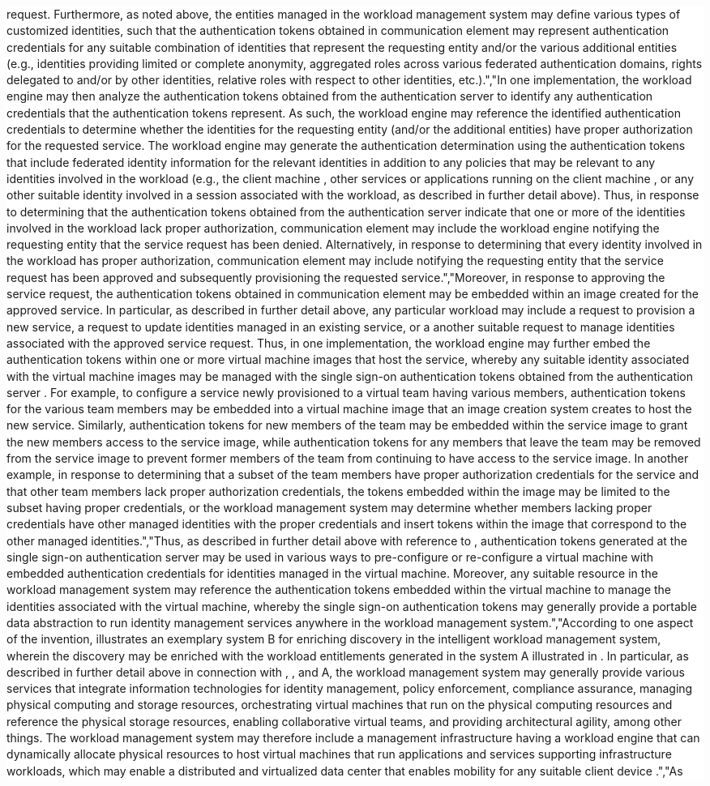 request. Furthermore, as noted above, the entities managed in the workload management system may define various types of customized identities, such that the authentication tokens obtained in communication element  may represent authentication credentials for any suitable combination of identities that represent the requesting entity and\/or the various additional entities (e.g., identities providing limited or complete anonymity, aggregated roles across various federated authentication domains, rights delegated to and\/or by other identities, relative roles with respect to other identities, etc.).","In one implementation, the workload engine  may then analyze the authentication tokens obtained from the authentication server  to identify any authentication credentials that the authentication tokens represent. As such, the workload engine  may reference the identified authentication credentials to determine whether the identities for the requesting entity (and\/or the additional entities) have proper authorization for the requested service. The workload engine  may generate the authentication determination using the authentication tokens that include federated identity information for the relevant identities in addition to any policies that may be relevant to any identities involved in the workload (e.g., the client machine , other services or applications running on the client machine , or any other suitable identity involved in a session associated with the workload, as described in further detail above). Thus, in response to determining that the authentication tokens obtained from the authentication server  indicate that one or more of the identities involved in the workload lack proper authorization, communication element  may include the workload engine  notifying the requesting entity that the service request has been denied. Alternatively, in response to determining that every identity involved in the workload has proper authorization, communication element  may include notifying the requesting entity that the service request has been approved and subsequently provisioning the requested service.","Moreover, in response to approving the service request, the authentication tokens obtained in communication element  may be embedded within an image created for the approved service. In particular, as described in further detail above, any particular workload may include a request to provision a new service, a request to update identities managed in an existing service, or a another suitable request to manage identities associated with the approved service request. Thus, in one implementation, the workload engine  may further embed the authentication tokens within one or more virtual machine images that host the service, whereby any suitable identity associated with the virtual machine images may be managed with the single sign-on authentication tokens obtained from the authentication server . For example, to configure a service newly provisioned to a virtual team having various members, authentication tokens for the various team members may be embedded into a virtual machine image that an image creation system creates to host the new service. Similarly, authentication tokens for new members of the team may be embedded within the service image to grant the new members access to the service image, while authentication tokens for any members that leave the team may be removed from the service image to prevent former members of the team from continuing to have access to the service image. In another example, in response to determining that a subset of the team members have proper authorization credentials for the service and that other team members lack proper authorization credentials, the tokens embedded within the image may be limited to the subset having proper credentials, or the workload management system may determine whether members lacking proper credentials have other managed identities with the proper credentials and insert tokens within the image that correspond to the other managed identities.","Thus, as described in further detail above with reference to , authentication tokens generated at the single sign-on authentication server  may be used in various ways to pre-configure or re-configure a virtual machine with embedded authentication credentials for identities managed in the virtual machine. Moreover, any suitable resource in the workload management system may reference the authentication tokens embedded within the virtual machine to manage the identities associated with the virtual machine, whereby the single sign-on authentication tokens may generally provide a portable data abstraction to run identity management services anywhere in the workload management system.","According to one aspect of the invention,  illustrates an exemplary system B for enriching discovery in the intelligent workload management system, wherein the discovery may be enriched with the workload entitlements generated in the system A illustrated in . In particular, as described in further detail above in connection with , , and A, the workload management system may generally provide various services that integrate information technologies for identity management, policy enforcement, compliance assurance, managing physical computing and storage resources, orchestrating virtual machines that run on the physical computing resources and reference the physical storage resources, enabling collaborative virtual teams, and providing architectural agility, among other things. The workload management system may therefore include a management infrastructure  having a workload engine that can dynamically allocate physical resources to host virtual machines that run applications and services supporting infrastructure workloads, which may enable a distributed and virtualized data center that enables mobility for any suitable client device .","As